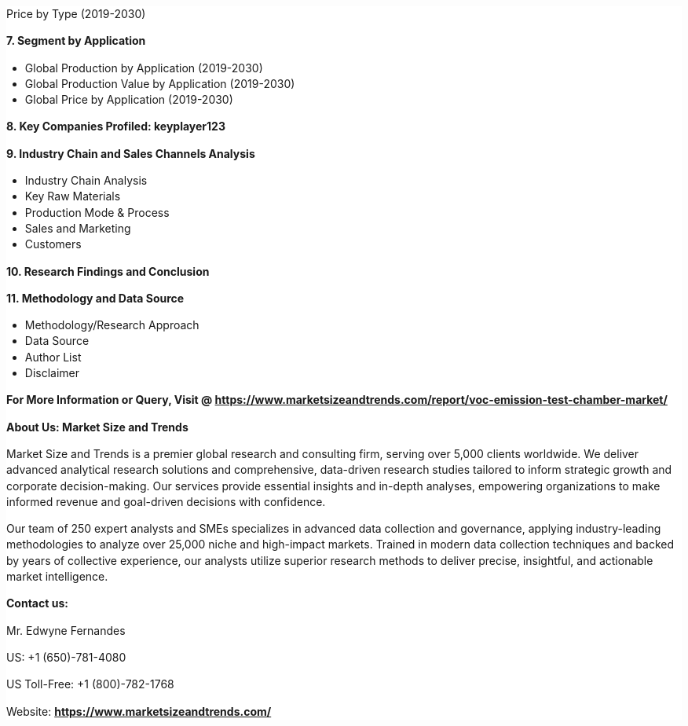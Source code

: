 Price by Type (2019-2030)</li></ul><p><strong>7. Segment by Application</strong></p><ul><li>Global Production by Application (2019-2030)</li><li>Global Production Value by Application (2019-2030)</li><li>Global Price by Application (2019-2030)</li></ul><p><strong>8. Key Companies Profiled: keyplayer123</strong></p><p><strong>9. Industry Chain and Sales Channels Analysis</strong></p><ul><li>Industry Chain Analysis</li><li>Key Raw Materials</li><li>Production Mode &amp; Process</li><li>Sales and Marketing</li><li>Customers</li></ul><p><strong>10. Research Findings and Conclusion</strong></p><p><strong>11. Methodology and Data Source</strong></p><ul><li>Methodology/Research Approach</li><li>Data Source</li><li>Author List</li><li>Disclaimer</li></ul></p><p><strong>For More Information or Query, Visit @ <a href="https://www.marketsizeandtrends.com/report/voc-emission-test-chamber-market/">https://www.marketsizeandtrends.com/report/voc-emission-test-chamber-market/</a></strong></p><p><strong>About Us: Market Size and Trends</strong></p><p>Market Size and Trends is a premier global research and consulting firm, serving over 5,000 clients worldwide. We deliver advanced analytical research solutions and comprehensive, data-driven research studies tailored to inform strategic growth and corporate decision-making. Our services provide essential insights and in-depth analyses, empowering organizations to make informed revenue and goal-driven decisions with confidence.</p><p>Our team of 250 expert analysts and SMEs specializes in advanced data collection and governance, applying industry-leading methodologies to analyze over 25,000 niche and high-impact markets. Trained in modern data collection techniques and backed by years of collective experience, our analysts utilize superior research methods to deliver precise, insightful, and actionable market intelligence.</p><p><strong>Contact us:</strong></p><p>Mr. Edwyne Fernandes</p><p>US: +1 (650)-781-4080</p><p>US Toll-Free: +1 (800)-782-1768</p><p>Website: <strong><a href="https://www.marketsizeandtrends.com/">https://www.marketsizeandtrends.com/</a></strong></p>
